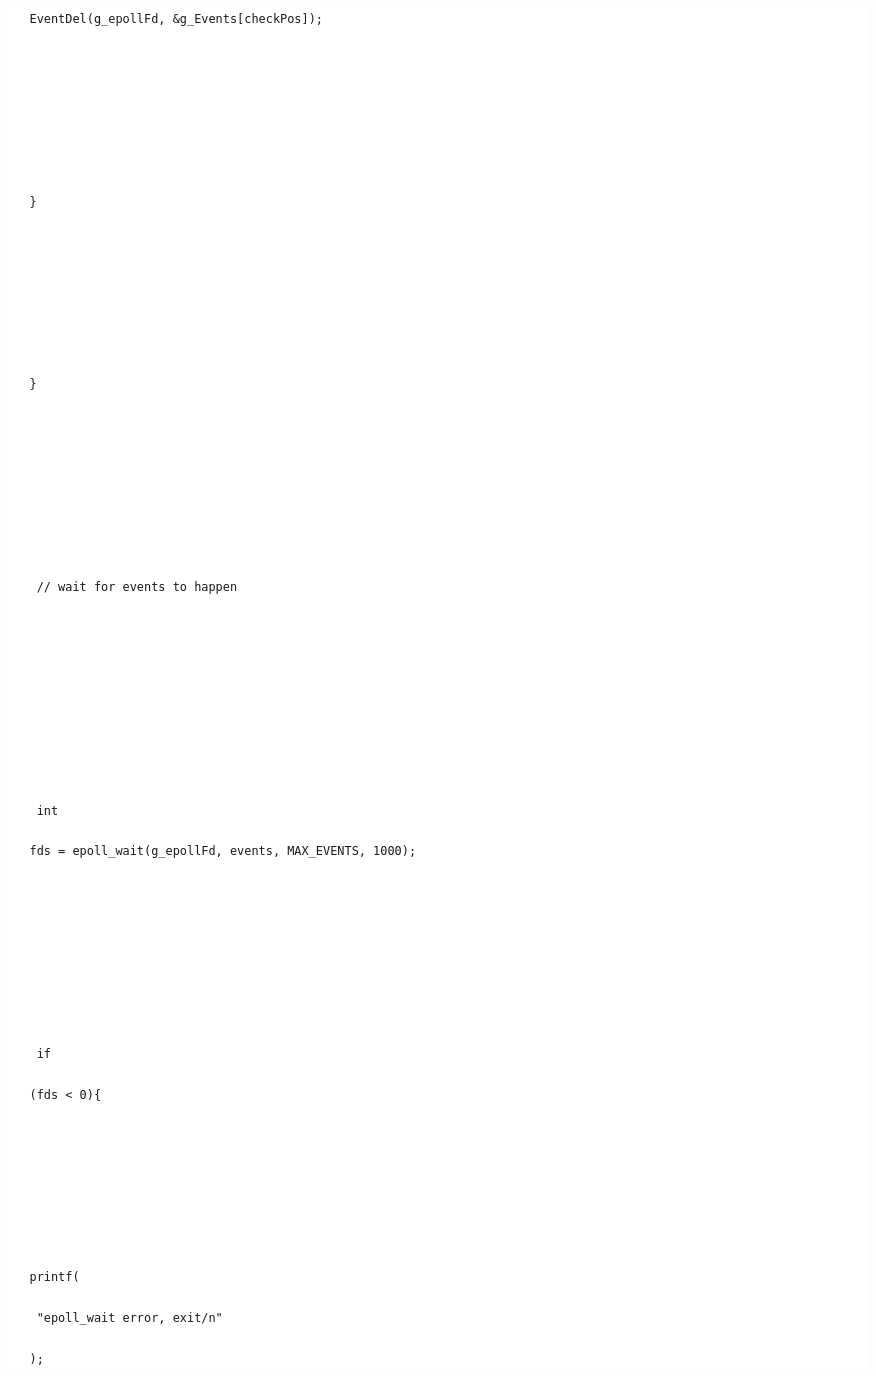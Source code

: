      
    
   
   
    
     
      
       EventDel(g_epollFd, &g_Events[checkPos]);
      
     
    
   
   
    
     
      
       }
      
     
    
   
   
    
     
      
       }
      
     
    
   
   
    
     
      
       
        // wait for events to happen
       
      
     
    
   
   
    
     
      
       
        int
       
       fds = epoll_wait(g_epollFd, events, MAX_EVENTS, 1000);
      
     
    
   
   
    
     
      
       
        if
       
       (fds < 0){
      
     
    
   
   
    
     
      
       printf(
       
        "epoll_wait error, exit/n"
       
       );
      
     
    
   
   
    
     
      
       